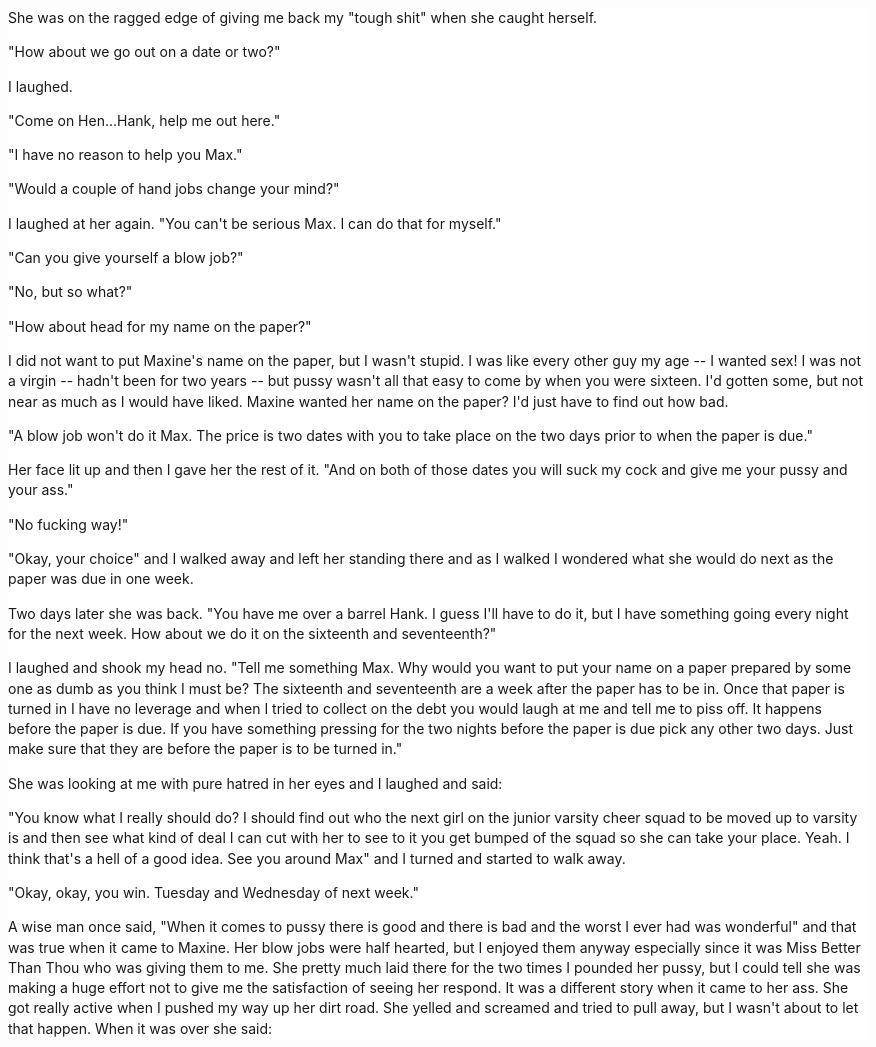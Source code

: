 She was on the ragged edge of giving me back my "tough shit" when she caught herself. 

"How about we go out on a date or two?" 

I laughed. 

"Come on Hen...Hank, help me out here." 

"I have no reason to help you Max." 

"Would a couple of hand jobs change your mind?" 

I laughed at her again. "You can't be serious Max. I can do that for myself." 

"Can you give yourself a blow job?" 

"No, but so what?" 

"How about head for my name on the paper?" 

I did not want to put Maxine's name on the paper, but I wasn't stupid. I was like every other guy my age -- I wanted sex! I was not a virgin -- hadn't been for two years -- but pussy wasn't all that easy to come by when you were sixteen. I'd gotten some, but not near as much as I would have liked. Maxine wanted her name on the paper? I'd just have to find out how bad. 

"A blow job won't do it Max. The price is two dates with you to take place on the two days prior to when the paper is due." 

Her face lit up and then I gave her the rest of it. "And on both of those dates you will suck my cock and give me your pussy and your ass." 

"No fucking way!" 

"Okay, your choice" and I walked away and left her standing there and as I walked I wondered what she would do next as the paper was due in one week. 

Two days later she was back. "You have me over a barrel Hank. I guess I'll have to do it, but I have something going every night for the next week. How about we do it on the sixteenth and seventeenth?" 

I laughed and shook my head no. "Tell me something Max. Why would you want to put your name on a paper prepared by some one as dumb as you think I must be? The sixteenth and seventeenth are a week after the paper has to be in. Once that paper is turned in I have no leverage and when I tried to collect on the debt you would laugh at me and tell me to piss off. It happens before the paper is due. If you have something pressing for the two nights before the paper is due pick any other two days. Just make sure that they are before the paper is to be turned in." 

She was looking at me with pure hatred in her eyes and I laughed and said: 

"You know what I really should do? I should find out who the next girl on the junior varsity cheer squad to be moved up to varsity is and then see what kind of deal I can cut with her to see to it you get bumped of the squad so she can take your place. Yeah. I think that's a hell of a good idea. See you around Max" and I turned and started to walk away. 

"Okay, okay, you win. Tuesday and Wednesday of next week." 

A wise man once said, "When it comes to pussy there is good and there is bad and the worst I ever had was wonderful" and that was true when it came to Maxine. Her blow jobs were half hearted, but I enjoyed them anyway especially since it was Miss Better Than Thou who was giving them to me. She pretty much laid there for the two times I pounded her pussy, but I could tell she was making a huge effort not to give me the satisfaction of seeing her respond. It was a different story when it came to her ass. She got really active when I pushed my way up her dirt road. She yelled and screamed and tried to pull away, but I wasn't about to let that happen. When it was over she said: 
